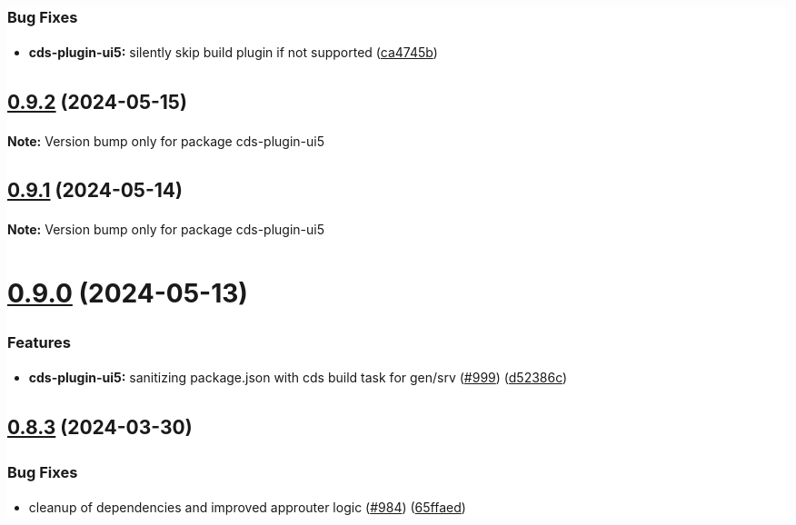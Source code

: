 
### Bug Fixes

* **cds-plugin-ui5:** silently skip build plugin if not supported ([ca4745b](https://github.com/ui5-community/ui5-ecosystem-showcase/commit/ca4745b8e7da2ca95c8ba504d0aa2952bcf3f440))





## [0.9.2](https://github.com/ui5-community/ui5-ecosystem-showcase/compare/cds-plugin-ui5@0.9.1...cds-plugin-ui5@0.9.2) (2024-05-15)

**Note:** Version bump only for package cds-plugin-ui5





## [0.9.1](https://github.com/ui5-community/ui5-ecosystem-showcase/compare/cds-plugin-ui5@0.9.0...cds-plugin-ui5@0.9.1) (2024-05-14)

**Note:** Version bump only for package cds-plugin-ui5





# [0.9.0](https://github.com/ui5-community/ui5-ecosystem-showcase/compare/cds-plugin-ui5@0.8.3...cds-plugin-ui5@0.9.0) (2024-05-13)


### Features

* **cds-plugin-ui5:** sanitizing package.json with cds build task for gen/srv ([#999](https://github.com/ui5-community/ui5-ecosystem-showcase/issues/999)) ([d52386c](https://github.com/ui5-community/ui5-ecosystem-showcase/commit/d52386c168c62ea4c827cfff65be78117e13fd12))





## [0.8.3](https://github.com/ui5-community/ui5-ecosystem-showcase/compare/cds-plugin-ui5@0.8.2...cds-plugin-ui5@0.8.3) (2024-03-30)


### Bug Fixes

* cleanup of dependencies and improved approuter logic ([#984](https://github.com/ui5-community/ui5-ecosystem-showcase/issues/984)) ([65ffaed](https://github.com/ui5-community/ui5-ecosystem-showcase/commit/65ffaedb7968015e008e2eb6aa66ff1e0a03a73a))



